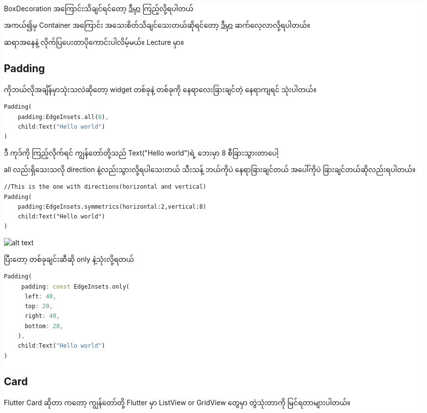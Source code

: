 BoxDecoration အကြောင်းသိချင်ရင်တော့ [ဒီမှာ](https://www.woolha.com/tutorials/flutter-using-boxdecoration-examples) ကြည့်လို့ရပါတယ်

အကယ်၍မှ Container အကြောင်း အသေးစိတ်သိချင်သေးတယ်ဆိုရင်တော့ [ဒီမှာ](https://www.javatpoint.com/flutter-container) ဆက်လေ့လာလို့ရပါတယ်။

ဆရာအနေနဲ့ လိုက်ပြပေးတာပိုကောင်းပါလိမ့်မယ်။ Lecture မှာ။



## Padding

ကိုဘယ်လိုအချိန်မှာသုံးသလဲဆိုတော့ widget တစ်ခုနဲ့ တစ်ခုကို နေရာလေးခြားချင်တဲ့‌ နေရာကျရင် သုံးပါတယ်။

```dart
Padding(
    padding:EdgeInsets.all(8),
	child:Text("Hello world")
)
```

ဒီ ကုဒ်ကို ကြည့်လိုက်ရင် ကျွန်တော်တို့သည် Text("Hello world")ရဲ့ ဘေးမှာ 8 စီခြားသွားတာပေါ့

all လည်းရှိသေးသလို direction နဲ့လည်းသွားလို့ရပါသေးတယ် သီးသန့် ဘယ်ကိုပဲ နေရာခြားချင်တယ် အပေါ်ကိုပဲ ခြားချင်တယ်ဆိုလည်းရပါတယ်။

```
//This is the one with directions(horizontal and vertical)
Padding(
	padding:EdgeInsets.symmetrics(horizontal:2,vertical:8)
	child:Text("Hello world")
)
```

![alt text](https://i1.wp.com/androidride.com/wp-content/uploads/2020/09/flutter-padding-symmetric.png?resize=440%2C369)



ပြီးတော့ တစ်ခုချင်းဆီဆို only နဲ့သုံးလို့ရတယ်

```dart
Padding(
	 padding: const EdgeInsets.only(
      left: 40,
      top: 20,
      right: 40,
      bottom: 20,
    ),
	child:Text("Hello world")
)
```



## Card

Flutter Card ဆိုတာ ကတော့ ကျွန်တော်တို့ Flutter မှာ ListView or GridView တွေမှာ တွဲသုံးတာကို မြင်ရတာများပါတယ်။
